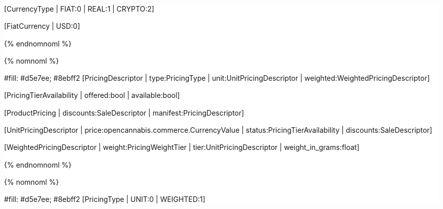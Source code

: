 [CurrencyType
  | FIAT:0
  | REAL:1
  | CRYPTO:2]

[FiatCurrency
  | USD:0]

{% endnomnoml %}


{% nomnoml %}

#fill: #d5e7ee; #8ebff2
[PricingDescriptor
  | type:PricingType
  | unit:UnitPricingDescriptor
  | weighted:WeightedPricingDescriptor]

[PricingTierAvailability
  | offered:bool
  | available:bool]

[ProductPricing
  | discounts:SaleDescriptor
  | manifest:PricingDescriptor]

[UnitPricingDescriptor
  | price:opencannabis.commerce.CurrencyValue
  | status:PricingTierAvailability
  | discounts:SaleDescriptor]

[WeightedPricingDescriptor
  | weight:PricingWeightTier
  | tier:UnitPricingDescriptor
  | weight_in_grams:float]

{% endnomnoml %}

{% nomnoml %}

#fill: #d5e7ee; #8ebff2
[PricingType
  | UNIT:0
  | WEIGHTED:1]
